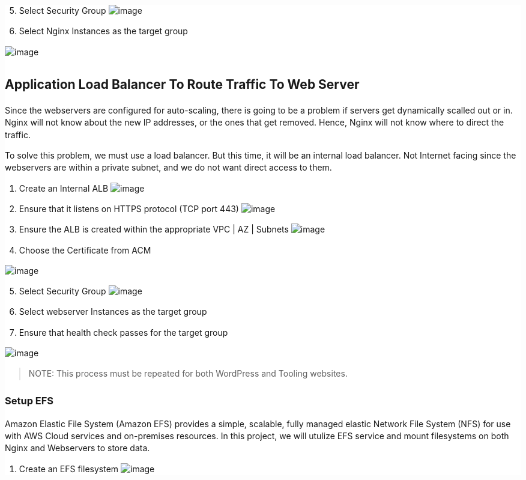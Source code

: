 5. Select Security Group
![image](https://github.com/user-attachments/assets/7a6250e5-ae78-4177-8795-3ca7f9d3abaf)

6. Select Nginx Instances as the target group

![image](https://github.com/user-attachments/assets/e102016c-b5a6-48e9-bb4c-0758ff146415)

## Application Load Balancer To Route Traffic To Web Server
Since the webservers are configured for auto-scaling, there is going to be a problem if servers get dynamically scalled out or in. 
Nginx will not know about the new IP addresses, or the ones that get removed. Hence, Nginx will not know where to direct the traffic.

To solve this problem, we must use a load balancer. But this time, it will be an internal load balancer. Not Internet facing since
the webservers are within a private subnet, and we do not want direct access to them.


1. Create an Internal ALB
![image](https://github.com/user-attachments/assets/66bfc224-9b82-4ffe-bca4-4e725cfcb035)

2. Ensure that it listens on HTTPS protocol (TCP port 443)
![image](https://github.com/user-attachments/assets/6d72a063-291e-469d-83ec-6c7d1f4ef855)

3. Ensure the ALB is created within the appropriate VPC | AZ | Subnets
![image](https://github.com/user-attachments/assets/ae7e8eab-d77b-4acc-81a5-eb78889f4534)

4. Choose the Certificate from ACM

![image](https://github.com/user-attachments/assets/a07df960-5bbb-4324-b6dd-ca6a8d6511c7)

5. Select Security Group
![image](https://github.com/user-attachments/assets/8421dedb-f4b9-4c26-9ecc-9681bb81fb2a)

6. Select webserver Instances as the target group
7. Ensure that health check passes for the target group

![image](https://github.com/user-attachments/assets/feac3ddf-43c5-4470-9ab9-4e502d6a709b)


> NOTE: This process must be repeated for both WordPress and Tooling websites.

### Setup EFS
Amazon Elastic File System (Amazon EFS) provides a simple, scalable, fully managed elastic Network File System (NFS) for use with
AWS Cloud services and on-premises resources. In this project, we will utulize EFS service and mount filesystems on both Nginx 
and Webservers to store data.

1. Create an EFS filesystem
![image](https://github.com/user-attachments/assets/2f6fda78-2f17-4af1-8456-67423be01edf)
